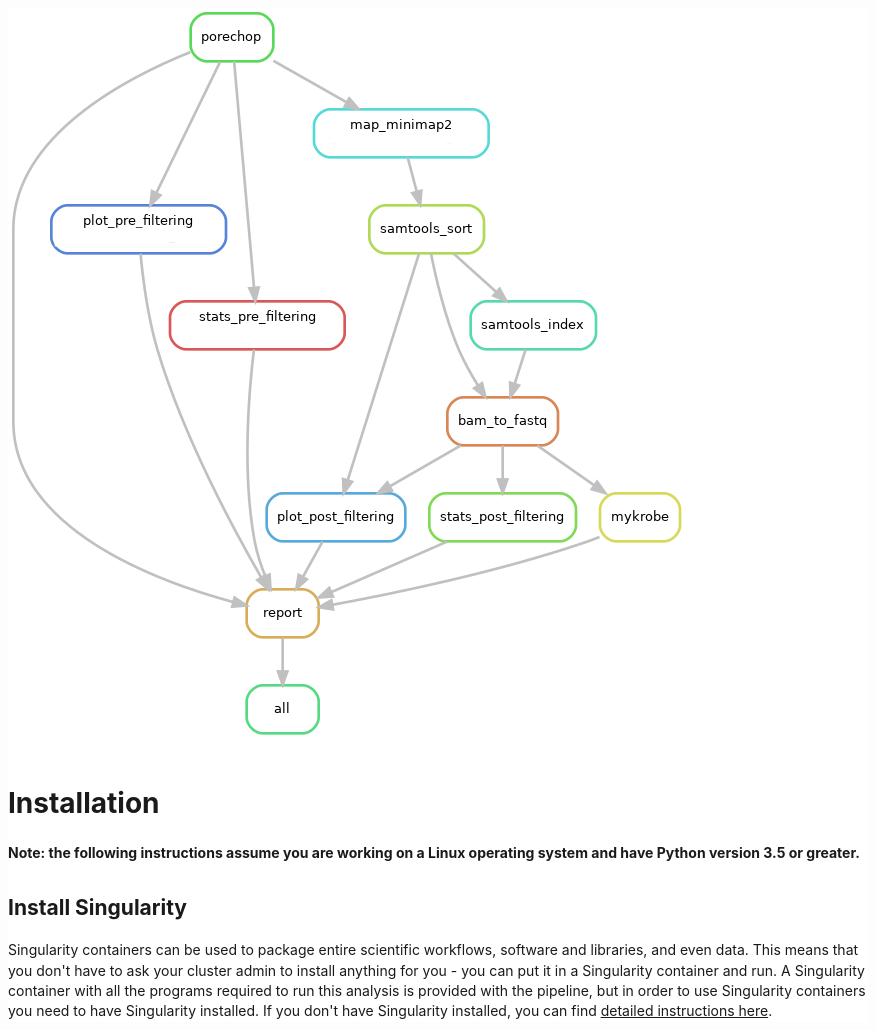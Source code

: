 ![image](./docs/imgs/dag.png)

Installation
============

**Note: the following instructions assume you are working on a Linux operating system
and have Python version 3.5 or greater.**

Install Singularity
-------------------

Singularity containers can be used to package entire scientific workflows, software and
libraries, and even data. This means that you don't have to ask your cluster admin to
install anything for you - you can put it in a Singularity container and run. A
Singularity container with all the programs required to run this analysis is provided
with the pipeline, but in order to use Singularity containers you need to have
Singularity installed. If you don\'t have Singularity installed, you can find
[detailed instructions here](http://singularity.lbl.gov/install-linux).
